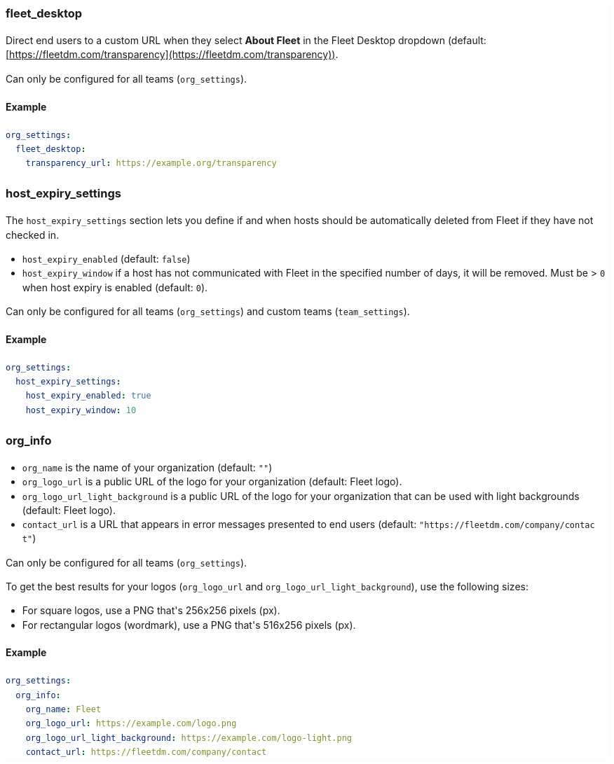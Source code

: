 ### fleet_desktop

Direct end users to a custom URL when they select **About Fleet** in the Fleet Desktop dropdown (default: [https://fleetdm.com/transparency](https://fleetdm.com/transparency)).

Can only be configured for all teams (`org_settings`).

#### Example

```yaml
org_settings:
  fleet_desktop:
    transparency_url: https://example.org/transparency
```

### host_expiry_settings

The `host_expiry_settings` section lets you define if and when hosts should be automatically deleted from Fleet if they have not checked in.
- `host_expiry_enabled` (default: `false`)
- `host_expiry_window` if a host has not communicated with Fleet in the specified number of days, it will be removed. Must be > `0` when host expiry is enabled (default: `0`).

Can only be configured for all teams (`org_settings`) and custom teams (`team_settings`).

#### Example

```yaml
org_settings:
  host_expiry_settings:
  	host_expiry_enabled: true
    host_expiry_window: 10
```

### org_info

- `org_name` is the name of your organization (default: `""`)
- `org_logo_url` is a public URL of the logo for your organization (default: Fleet logo).
- `org_logo_url_light_background` is a public URL of the logo for your organization that can be used with light backgrounds (default: Fleet logo).
- `contact_url` is a URL that appears in error messages presented to end users (default: `"https://fleetdm.com/company/contact"`)

Can only be configured for all teams (`org_settings`).

To get the best results for your logos (`org_logo_url` and `org_logo_url_light_background`), use the following sizes:
- For square logos, use a PNG that's 256x256 pixels (px).
- For rectangular logos (wordmark), use a PNG that's 516x256 pixels (px).

#### Example

```yaml
org_settings:
  org_info:
    org_name: Fleet
    org_logo_url: https://example.com/logo.png
    org_logo_url_light_background: https://example.com/logo-light.png
    contact_url: https://fleetdm.com/company/contact
```
